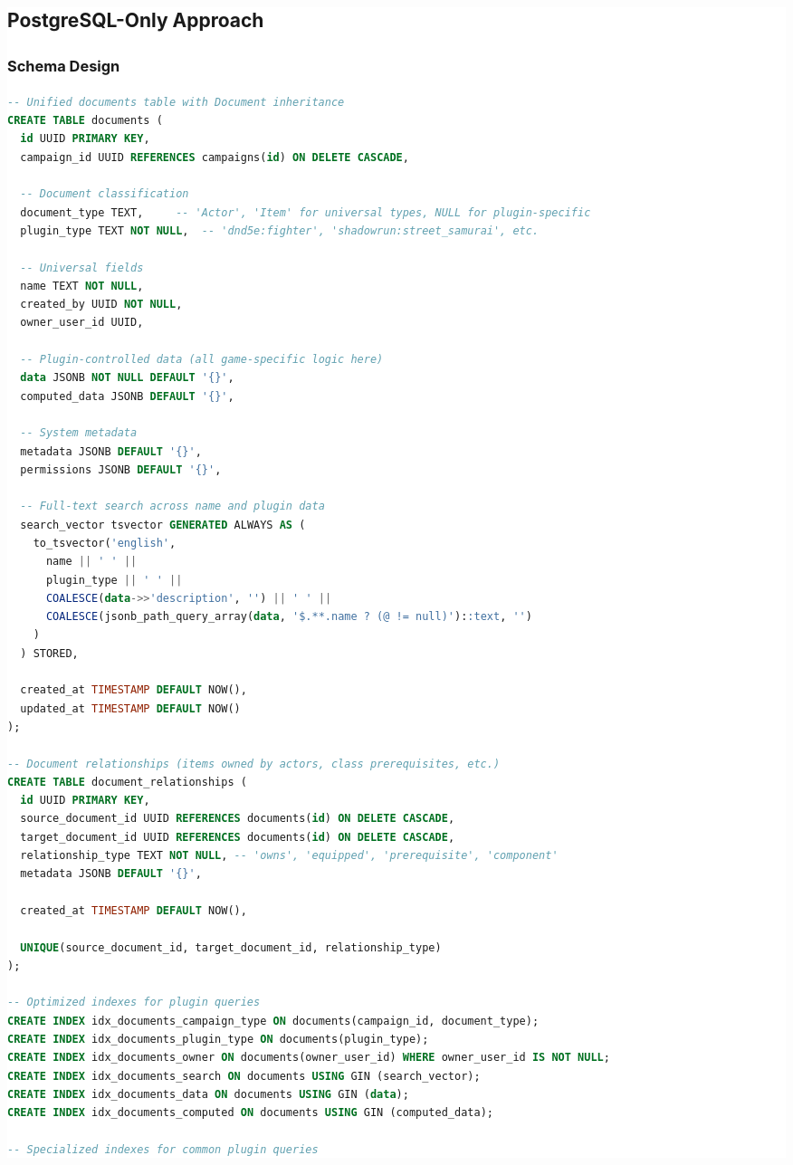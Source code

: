 ## PostgreSQL-Only Approach

### Schema Design

```sql
-- Unified documents table with Document inheritance
CREATE TABLE documents (
  id UUID PRIMARY KEY,
  campaign_id UUID REFERENCES campaigns(id) ON DELETE CASCADE,
  
  -- Document classification
  document_type TEXT,     -- 'Actor', 'Item' for universal types, NULL for plugin-specific
  plugin_type TEXT NOT NULL,  -- 'dnd5e:fighter', 'shadowrun:street_samurai', etc.
  
  -- Universal fields
  name TEXT NOT NULL,
  created_by UUID NOT NULL,
  owner_user_id UUID,
  
  -- Plugin-controlled data (all game-specific logic here)
  data JSONB NOT NULL DEFAULT '{}',
  computed_data JSONB DEFAULT '{}',
  
  -- System metadata
  metadata JSONB DEFAULT '{}',
  permissions JSONB DEFAULT '{}',
  
  -- Full-text search across name and plugin data
  search_vector tsvector GENERATED ALWAYS AS (
    to_tsvector('english', 
      name || ' ' || 
      plugin_type || ' ' ||
      COALESCE(data->>'description', '') || ' ' ||
      COALESCE(jsonb_path_query_array(data, '$.**.name ? (@ != null)')::text, '')
    )
  ) STORED,
  
  created_at TIMESTAMP DEFAULT NOW(),
  updated_at TIMESTAMP DEFAULT NOW()
);

-- Document relationships (items owned by actors, class prerequisites, etc.)
CREATE TABLE document_relationships (
  id UUID PRIMARY KEY,
  source_document_id UUID REFERENCES documents(id) ON DELETE CASCADE,
  target_document_id UUID REFERENCES documents(id) ON DELETE CASCADE,
  relationship_type TEXT NOT NULL, -- 'owns', 'equipped', 'prerequisite', 'component'
  metadata JSONB DEFAULT '{}',
  
  created_at TIMESTAMP DEFAULT NOW(),
  
  UNIQUE(source_document_id, target_document_id, relationship_type)
);

-- Optimized indexes for plugin queries
CREATE INDEX idx_documents_campaign_type ON documents(campaign_id, document_type);
CREATE INDEX idx_documents_plugin_type ON documents(plugin_type);
CREATE INDEX idx_documents_owner ON documents(owner_user_id) WHERE owner_user_id IS NOT NULL;
CREATE INDEX idx_documents_search ON documents USING GIN (search_vector);
CREATE INDEX idx_documents_data ON documents USING GIN (data);
CREATE INDEX idx_documents_computed ON documents USING GIN (computed_data);

-- Specialized indexes for common plugin queries
```